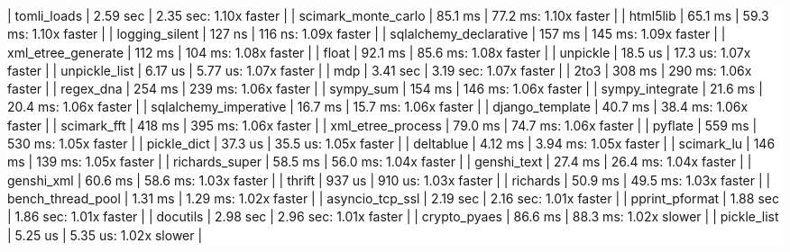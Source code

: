 | tomli_loads                | 2.59 sec                                                              | 2.35 sec: 1.10x faster                                                   |
| scimark_monte_carlo        | 85.1 ms                                                               | 77.2 ms: 1.10x faster                                                    |
| html5lib                   | 65.1 ms                                                               | 59.3 ms: 1.10x faster                                                    |
| logging_silent             | 127 ns                                                                | 116 ns: 1.09x faster                                                     |
| sqlalchemy_declarative     | 157 ms                                                                | 145 ms: 1.09x faster                                                     |
| xml_etree_generate         | 112 ms                                                                | 104 ms: 1.08x faster                                                     |
| float                      | 92.1 ms                                                               | 85.6 ms: 1.08x faster                                                    |
| unpickle                   | 18.5 us                                                               | 17.3 us: 1.07x faster                                                    |
| unpickle_list              | 6.17 us                                                               | 5.77 us: 1.07x faster                                                    |
| mdp                        | 3.41 sec                                                              | 3.19 sec: 1.07x faster                                                   |
| 2to3                       | 308 ms                                                                | 290 ms: 1.06x faster                                                     |
| regex_dna                  | 254 ms                                                                | 239 ms: 1.06x faster                                                     |
| sympy_sum                  | 154 ms                                                                | 146 ms: 1.06x faster                                                     |
| sympy_integrate            | 21.6 ms                                                               | 20.4 ms: 1.06x faster                                                    |
| sqlalchemy_imperative      | 16.7 ms                                                               | 15.7 ms: 1.06x faster                                                    |
| django_template            | 40.7 ms                                                               | 38.4 ms: 1.06x faster                                                    |
| scimark_fft                | 418 ms                                                                | 395 ms: 1.06x faster                                                     |
| xml_etree_process          | 79.0 ms                                                               | 74.7 ms: 1.06x faster                                                    |
| pyflate                    | 559 ms                                                                | 530 ms: 1.05x faster                                                     |
| pickle_dict                | 37.3 us                                                               | 35.5 us: 1.05x faster                                                    |
| deltablue                  | 4.12 ms                                                               | 3.94 ms: 1.05x faster                                                    |
| scimark_lu                 | 146 ms                                                                | 139 ms: 1.05x faster                                                     |
| richards_super             | 58.5 ms                                                               | 56.0 ms: 1.04x faster                                                    |
| genshi_text                | 27.4 ms                                                               | 26.4 ms: 1.04x faster                                                    |
| genshi_xml                 | 60.6 ms                                                               | 58.6 ms: 1.03x faster                                                    |
| thrift                     | 937 us                                                                | 910 us: 1.03x faster                                                     |
| richards                   | 50.9 ms                                                               | 49.5 ms: 1.03x faster                                                    |
| bench_thread_pool          | 1.31 ms                                                               | 1.29 ms: 1.02x faster                                                    |
| asyncio_tcp_ssl            | 2.19 sec                                                              | 2.16 sec: 1.01x faster                                                   |
| pprint_pformat             | 1.88 sec                                                              | 1.86 sec: 1.01x faster                                                   |
| docutils                   | 2.98 sec                                                              | 2.96 sec: 1.01x faster                                                   |
| crypto_pyaes               | 86.6 ms                                                               | 88.3 ms: 1.02x slower                                                    |
| pickle_list                | 5.25 us                                                               | 5.35 us: 1.02x slower                                                    |